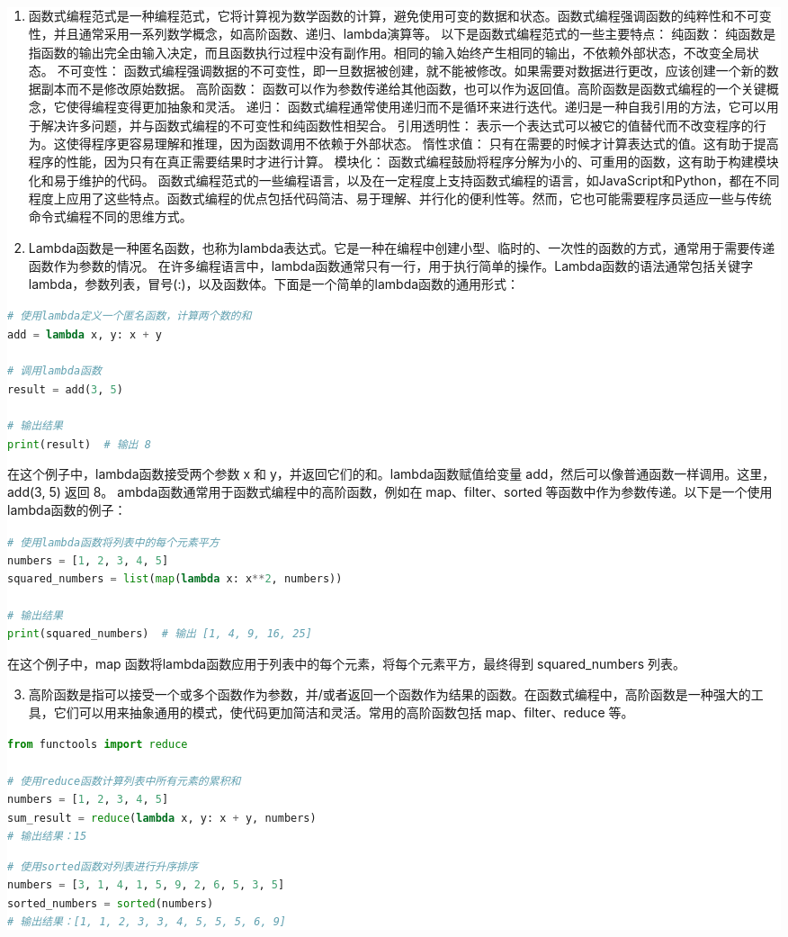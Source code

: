 1. 函数式编程范式是一种编程范式，它将计算视为数学函数的计算，避免使用可变的数据和状态。函数式编程强调函数的纯粹性和不可变性，并且通常采用一系列数学概念，如高阶函数、递归、lambda演算等。
以下是函数式编程范式的一些主要特点：
  纯函数： 纯函数是指函数的输出完全由输入决定，而且函数执行过程中没有副作用。相同的输入始终产生相同的输出，不依赖外部状态，不改变全局状态。
  不可变性： 函数式编程强调数据的不可变性，即一旦数据被创建，就不能被修改。如果需要对数据进行更改，应该创建一个新的数据副本而不是修改原始数据。
  高阶函数： 函数可以作为参数传递给其他函数，也可以作为返回值。高阶函数是函数式编程的一个关键概念，它使得编程变得更加抽象和灵活。
  递归： 函数式编程通常使用递归而不是循环来进行迭代。递归是一种自我引用的方法，它可以用于解决许多问题，并与函数式编程的不可变性和纯函数性相契合。
  引用透明性： 表示一个表达式可以被它的值替代而不改变程序的行为。这使得程序更容易理解和推理，因为函数调用不依赖于外部状态。
  惰性求值： 只有在需要的时候才计算表达式的值。这有助于提高程序的性能，因为只有在真正需要结果时才进行计算。
  模块化： 函数式编程鼓励将程序分解为小的、可重用的函数，这有助于构建模块化和易于维护的代码。
   函数式编程范式的一些编程语言，以及在一定程度上支持函数式编程的语言，如JavaScript和Python，都在不同程度上应用了这些特点。函数式编程的优点包括代码简洁、易于理解、并行化的便利性等。然而，它也可能需要程序员适应一些与传统命令式编程不同的思维方式。

2. Lambda函数是一种匿名函数，也称为lambda表达式。它是一种在编程中创建小型、临时的、一次性的函数的方式，通常用于需要传递函数作为参数的情况。
在许多编程语言中，lambda函数通常只有一行，用于执行简单的操作。Lambda函数的语法通常包括关键字lambda，参数列表，冒号(:)，以及函数体。下面是一个简单的lambda函数的通用形式：

```python
# 使用lambda定义一个匿名函数，计算两个数的和
add = lambda x, y: x + y

# 调用lambda函数
result = add(3, 5)

# 输出结果
print(result)  # 输出 8

```

在这个例子中，lambda函数接受两个参数 x 和 y，并返回它们的和。lambda函数赋值给变量 add，然后可以像普通函数一样调用。这里，add(3, 5) 返回 8。
ambda函数通常用于函数式编程中的高阶函数，例如在 map、filter、sorted 等函数中作为参数传递。以下是一个使用lambda函数的例子：

```python
# 使用lambda函数将列表中的每个元素平方
numbers = [1, 2, 3, 4, 5]
squared_numbers = list(map(lambda x: x**2, numbers))

# 输出结果
print(squared_numbers)  # 输出 [1, 4, 9, 16, 25]

```

在这个例子中，map 函数将lambda函数应用于列表中的每个元素，将每个元素平方，最终得到 squared_numbers 列表。

3. 高阶函数是指可以接受一个或多个函数作为参数，并/或者返回一个函数作为结果的函数。在函数式编程中，高阶函数是一种强大的工具，它们可以用来抽象通用的模式，使代码更加简洁和灵活。常用的高阶函数包括 map、filter、reduce 等。

```python
from functools import reduce

# 使用reduce函数计算列表中所有元素的累积和
numbers = [1, 2, 3, 4, 5]
sum_result = reduce(lambda x, y: x + y, numbers)
# 输出结果：15

```

```python
# 使用sorted函数对列表进行升序排序
numbers = [3, 1, 4, 1, 5, 9, 2, 6, 5, 3, 5]
sorted_numbers = sorted(numbers)
# 输出结果：[1, 1, 2, 3, 3, 4, 5, 5, 5, 6, 9]

```

